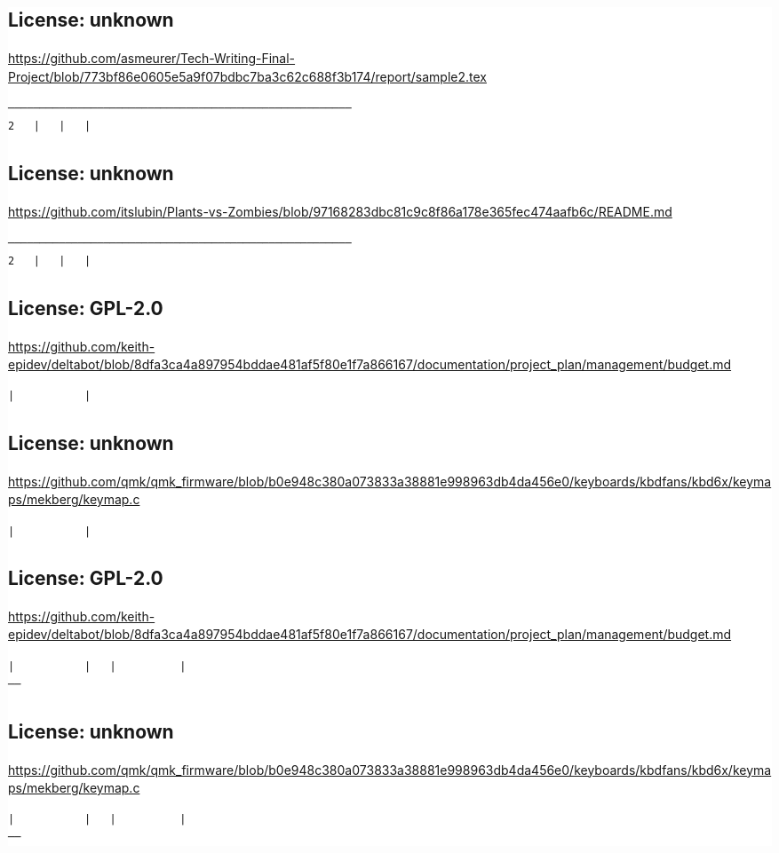 
## License: unknown
https://github.com/asmeurer/Tech-Writing-Final-Project/blob/773bf86e0605e5a9f07bdbc7ba3c62c688f3b174/report/sample2.tex

```
──────────────────────────────────────────────────────
2   |   |   |
```


## License: unknown
https://github.com/itslubin/Plants-vs-Zombies/blob/97168283dbc81c9c8f86a178e365fec474aafb6c/README.md

```
──────────────────────────────────────────────────────
2   |   |   |
```


## License: GPL-2.0
https://github.com/keith-epidev/deltabot/blob/8dfa3ca4a897954bddae481af5f80e1f7a866167/documentation/project_plan/management/budget.md

```
|           |
```


## License: unknown
https://github.com/qmk/qmk_firmware/blob/b0e948c380a073833a38881e998963db4da456e0/keyboards/kbdfans/kbd6x/keymaps/mekberg/keymap.c

```
|           |
```


## License: GPL-2.0
https://github.com/keith-epidev/deltabot/blob/8dfa3ca4a897954bddae481af5f80e1f7a866167/documentation/project_plan/management/budget.md

```
|           |   |          |
──
```


## License: unknown
https://github.com/qmk/qmk_firmware/blob/b0e948c380a073833a38881e998963db4da456e0/keyboards/kbdfans/kbd6x/keymaps/mekberg/keymap.c

```
|           |   |          |
──
```
